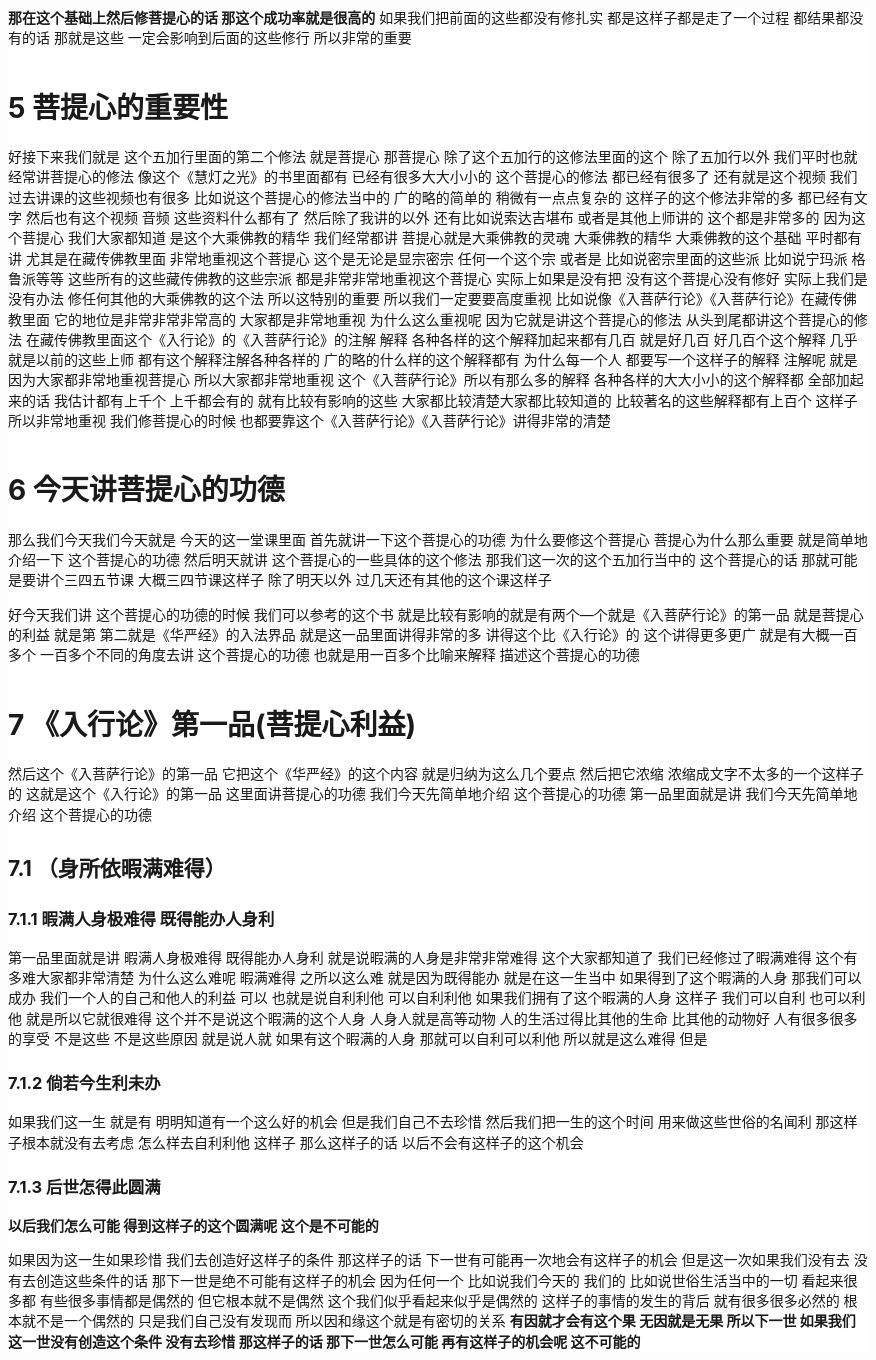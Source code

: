 **那在这个基础上然后修菩提心的话 那这个成功率就是很高的** 如果我们把前面的这些都没有修扎实 都是这样子都是走了一个过程 都结果都没有的话 那就是这些 一定会影响到后面的这些修行 所以非常的重要

# 5 菩提心的重要性

好接下来我们就是 这个五加行里面的第二个修法 就是菩提心 那菩提心 除了这个五加行的这修法里面的这个 除了五加行以外 我们平时也就经常讲菩提心的修法 像这个《慧灯之光》的书里面都有 已经有很多大大小小的 这个菩提心的修法 都已经有很多了 还有就是这个视频 我们过去讲课的这些视频也有很多 比如说这个菩提心的修法当中的 广的略的简单的 稍微有一点点复杂的 这样子的这个修法非常的多 都已经有文字 然后也有这个视频 音频 这些资料什么都有了 然后除了我讲的以外 还有比如说索达吉堪布 或者是其他上师讲的 这个都是非常多的 因为这个菩提心 我们大家都知道 是这个大乘佛教的精华 我们经常都讲 菩提心就是大乘佛教的灵魂 大乘佛教的精华 大乘佛教的这个基础 平时都有讲 尤其是在藏传佛教里面 非常地重视这个菩提心 这个是无论是显宗密宗 任何一个这个宗 或者是 比如说密宗里面的这些派 比如说宁玛派 格鲁派等等 这些所有的这些藏传佛教的这些宗派 都是非常非常地重视这个菩提心 实际上如果是没有把 没有这个菩提心没有修好 实际上我们是没有办法 修任何其他的大乘佛教的这个法 所以这特别的重要 所以我们一定要要高度重视 比如说像《入菩萨行论》《入菩萨行论》在藏传佛教里面 它的地位是非常非常非常高的 大家都是非常地重视 为什么这么重视呢 因为它就是讲这个菩提心的修法 从头到尾都讲这个菩提心的修法 在藏传佛教里面这个《入行论》的《入菩萨行论》的注解 解释 各种各样的这个解释加起来都有几百 就是好几百 好几百个这个解释 几乎就是以前的这些上师 都有这个解释注解各种各样的 广的略的什么样的这个解释都有 为什么每一个人 都要写一个这样子的解释 注解呢 就是因为大家都非常地重视菩提心 所以大家都非常地重视 这个《入菩萨行论》所以有那么多的解释 各种各样的大大小小的这个解释都 全部加起来的话 我估计都有上千个 上千都会有的 就有比较有影响的这些 大家都比较清楚大家都比较知道的 比较著名的这些解释都有上百个 这样子所以非常地重视 我们修菩提心的时候 也都要靠这个《入菩萨行论》《入菩萨行论》讲得非常的清楚

# 6 今天讲菩提心的功德

那么我们今天我们今天就是 今天的这一堂课里面 首先就讲一下这个菩提心的功德 为什么要修这个菩提心 菩提心为什么那么重要 就是简单地介绍一下 这个菩提心的功德 然后明天就讲 这个菩提心的一些具体的这个修法 那我们这一次的这个五加行当中的 这个菩提心的话 那就可能是要讲个三四五节课 大概三四节课这样子 除了明天以外 过几天还有其他的这个课这样子

好今天我们讲 这个菩提心的功德的时候 我们可以参考的这个书 就是比较有影响的就是有两个—个就是《入菩萨行论》的第一品 就是菩提心的利益 就是第 第二就是《华严经》的入法界品 就是这一品里面讲得非常的多 讲得这个比《入行论》的 这个讲得更多更广 就是有大概一百多个 一百多个不同的角度去讲 这个菩提心的功德 也就是用一百多个比喻来解释 描述这个菩提心的功德

# 7 《入行论》第一品(菩提心利益)

然后这个《入菩萨行论》的第一品 它把这个《华严经》的这个内容 就是归纳为这么几个要点 然后把它浓缩 浓缩成文字不太多的一个这样子的 这就是这个《入行论》的第一品 这里面讲菩提心的功德 我们今天先简单地介绍 这个菩提心的功德 第一品里面就是讲 我们今天先简单地介绍 这个菩提心的功德

## 7.1 （身所依暇满难得）

### 7.1.1 暇满人身极难得 既得能办人身利

第一品里面就是讲 暇满人身极难得 既得能办人身利 就是说暇满的人身是非常非常难得 这个大家都知道了 我们已经修过了暇满难得 这个有多难大家都非常清楚 为什么这么难呢 暇满难得 之所以这么难 就是因为既得能办 就是在这一生当中 如果得到了这个暇满的人身 那我们可以成办 我们一个人的自己和他人的利益 可以 也就是说自利利他 可以自利利他 如果我们拥有了这个暇满的人身 这样子 我们可以自利 也可以利他 就是所以它就很难得 这个并不是说这个暇满的这个人身 人身人就是高等动物 人的生活过得比其他的生命 比其他的动物好 人有很多很多的享受 不是这些 不是这些原因 就是说人就 如果有这个暇满的人身 那就可以自利可以利他 所以就是这么难得 但是

### 7.1.2 倘若今生利未办

如果我们这一生 就是有 明明知道有一个这么好的机会 但是我们自己不去珍惜 然后我们把一生的这个时间 用来做这些世俗的名闻利 那这样子根本就没有去考虑 怎么样去自利利他 这样子 那么这样子的话 以后不会有这样子的这个机会

### 7.1.3 后世怎得此圆满

**以后我们怎么可能 得到这样子的这个圆满呢 这个是不可能的**

如果因为这一生如果珍惜 我们去创造好这样子的条件 那这样子的话 下一世有可能再一次地会有这样子的机会 但是这一次如果我们没有去 没有去创造这些条件的话 那下一世是绝不可能有这样子的机会 因为任何一个 比如说我们今天的 我们的 比如说世俗生活当中的一切 看起来很多都 有些很多事情都是偶然的 但它根本就不是偶然 这个我们似乎看起来似乎是偶然的 这样子的事情的发生的背后 就有很多很多必然的 根本就不是一个偶然的 只是我们自己没有发现而 所以因和缘这个就是有密切的关系 **有因就才会有这个果 无因就是无果 所以下一世 如果我们这一世没有创造这个条件 没有去珍惜 那这样子的话 那下一世怎么可能 再有这样子的机会呢 这不可能的**
